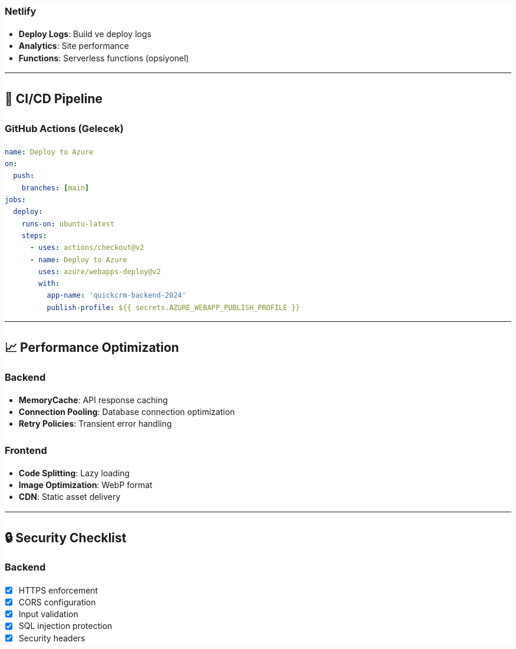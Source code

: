 ### Netlify
- **Deploy Logs**: Build ve deploy logs
- **Analytics**: Site performance
- **Functions**: Serverless functions (opsiyonel)

---

## 🔄 CI/CD Pipeline

### GitHub Actions (Gelecek)
```yaml
name: Deploy to Azure
on:
  push:
    branches: [main]
jobs:
  deploy:
    runs-on: ubuntu-latest
    steps:
      - uses: actions/checkout@v2
      - name: Deploy to Azure
        uses: azure/webapps-deploy@v2
        with:
          app-name: 'quickcrm-backend-2024'
          publish-profile: ${{ secrets.AZURE_WEBAPP_PUBLISH_PROFILE }}
```

---

## 📈 Performance Optimization

### Backend
- **MemoryCache**: API response caching
- **Connection Pooling**: Database connection optimization
- **Retry Policies**: Transient error handling

### Frontend
- **Code Splitting**: Lazy loading
- **Image Optimization**: WebP format
- **CDN**: Static asset delivery

---

## 🔒 Security Checklist

### Backend
- [x] HTTPS enforcement
- [x] CORS configuration
- [x] Input validation
- [x] SQL injection protection
- [x] Security headers
